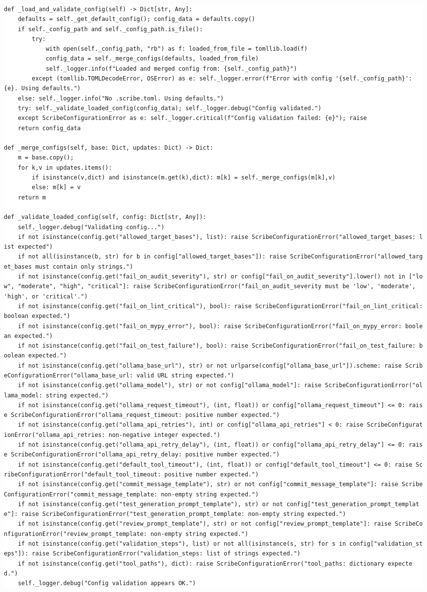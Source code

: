     def _load_and_validate_config(self) -> Dict[str, Any]:
        defaults = self._get_default_config(); config_data = defaults.copy()
        if self._config_path and self._config_path.is_file():
            try:
                with open(self._config_path, "rb") as f: loaded_from_file = tomllib.load(f)
                config_data = self._merge_configs(defaults, loaded_from_file)
                self._logger.info(f"Loaded and merged config from: {self._config_path}")
            except (tomllib.TOMLDecodeError, OSError) as e: self._logger.error(f"Error with config '{self._config_path}': {e}. Using defaults.")
        else: self._logger.info("No .scribe.toml. Using defaults.")
        try: self._validate_loaded_config(config_data); self._logger.debug("Config validated.")
        except ScribeConfigurationError as e: self._logger.critical(f"Config validation failed: {e}"); raise
        return config_data

    def _merge_configs(self, base: Dict, updates: Dict) -> Dict:
        m = base.copy();
        for k,v in updates.items():
            if isinstance(v,dict) and isinstance(m.get(k),dict): m[k] = self._merge_configs(m[k],v)
            else: m[k] = v
        return m

    def _validate_loaded_config(self, config: Dict[str, Any]):
        self._logger.debug("Validating config...")
        if not isinstance(config.get("allowed_target_bases"), list): raise ScribeConfigurationError("allowed_target_bases: list expected")
        if not all(isinstance(b, str) for b in config["allowed_target_bases"]): raise ScribeConfigurationError("allowed_target_bases must contain only strings.")
        if not isinstance(config.get("fail_on_audit_severity"), str) or config["fail_on_audit_severity"].lower() not in ["low", "moderate", "high", "critical"]: raise ScribeConfigurationError("fail_on_audit_severity must be 'low', 'moderate', 'high', or 'critical'.")
        if not isinstance(config.get("fail_on_lint_critical"), bool): raise ScribeConfigurationError("fail_on_lint_critical: boolean expected.")
        if not isinstance(config.get("fail_on_mypy_error"), bool): raise ScribeConfigurationError("fail_on_mypy_error: boolean expected.")
        if not isinstance(config.get("fail_on_test_failure"), bool): raise ScribeConfigurationError("fail_on_test_failure: boolean expected.")
        if not isinstance(config.get("ollama_base_url"), str) or not urlparse(config["ollama_base_url"]).scheme: raise ScribeConfigurationError("ollama_base_url: valid URL string expected.")
        if not isinstance(config.get("ollama_model"), str) or not config["ollama_model"]: raise ScribeConfigurationError("ollama_model: string expected.")
        if not isinstance(config.get("ollama_request_timeout"), (int, float)) or config["ollama_request_timeout"] <= 0: raise ScribeConfigurationError("ollama_request_timeout: positive number expected.")
        if not isinstance(config.get("ollama_api_retries"), int) or config["ollama_api_retries"] < 0: raise ScribeConfigurationError("ollama_api_retries: non-negative integer expected.")
        if not isinstance(config.get("ollama_api_retry_delay"), (int, float)) or config["ollama_api_retry_delay"] <= 0: raise ScribeConfigurationError("ollama_api_retry_delay: positive number expected.")
        if not isinstance(config.get("default_tool_timeout"), (int, float)) or config["default_tool_timeout"] <= 0: raise ScribeConfigurationError("default_tool_timeout: positive number expected.")
        if not isinstance(config.get("commit_message_template"), str) or not config["commit_message_template"]: raise ScribeConfigurationError("commit_message_template: non-empty string expected.")
        if not isinstance(config.get("test_generation_prompt_template"), str) or not config["test_generation_prompt_template"]: raise ScribeConfigurationError("test_generation_prompt_template: non-empty string expected.")
        if not isinstance(config.get("review_prompt_template"), str) or not config["review_prompt_template"]: raise ScribeConfigurationError("review_prompt_template: non-empty string expected.")
        if not isinstance(config.get("validation_steps"), list) or not all(isinstance(s, str) for s in config["validation_steps"]): raise ScribeConfigurationError("validation_steps: list of strings expected.")
        if not isinstance(config.get("tool_paths"), dict): raise ScribeConfigurationError("tool_paths: dictionary expected.")
        self._logger.debug("Config validation appears OK.")

